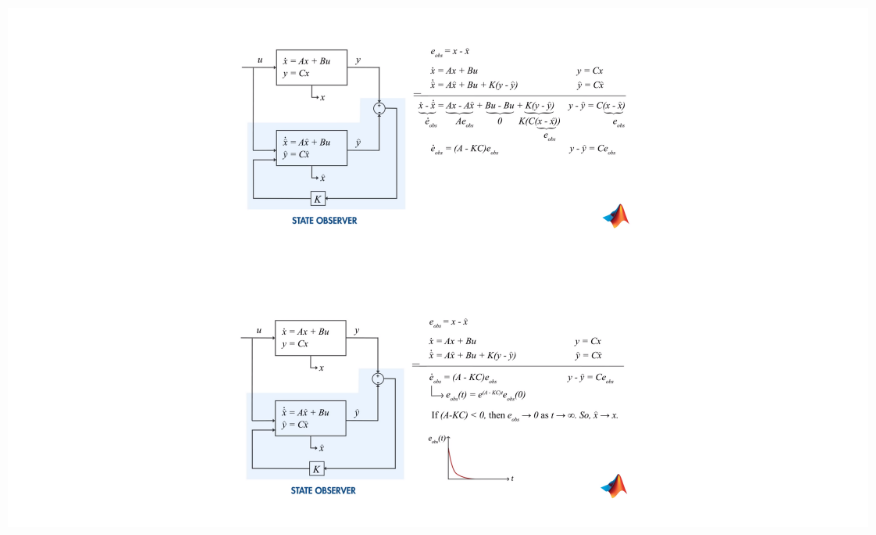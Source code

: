 <center><img src="../assets/img/ad/kalmanfilter/introduction/3.png" alt="Drawing" style="width: 400px;"/></center>
<br>

<br>
<center><img src="../assets/img/ad/kalmanfilter/introduction/4.png" alt="Drawing" style="width: 400px;"/></center>
<br>
